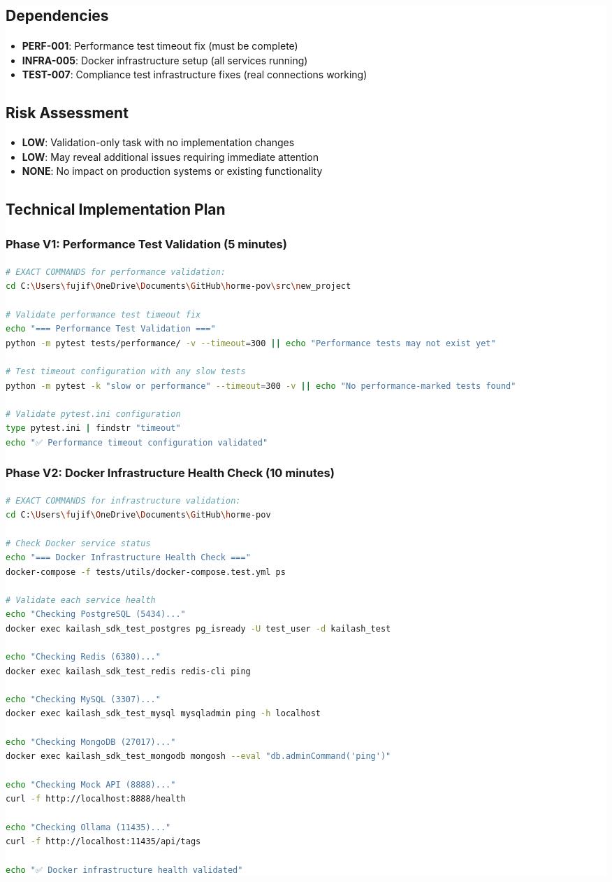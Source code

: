 ## Dependencies

- **PERF-001**: Performance test timeout fix (must be complete)
- **INFRA-005**: Docker infrastructure setup (all services running)
- **TEST-007**: Compliance test infrastructure fixes (real connections working)

## Risk Assessment

- **LOW**: Validation-only task with no implementation changes
- **LOW**: May reveal additional issues requiring immediate attention
- **NONE**: No impact on production systems or existing functionality

## Technical Implementation Plan

### Phase V1: Performance Test Validation (5 minutes)
```bash
# EXACT COMMANDS for performance validation:
cd C:\Users\fujif\OneDrive\Documents\GitHub\horme-pov\src\new_project

# Validate performance test timeout fix
echo "=== Performance Test Validation ==="
python -m pytest tests/performance/ -v --timeout=300 || echo "Performance tests may not exist yet"

# Test timeout configuration with any slow tests
python -m pytest -k "slow or performance" --timeout=300 -v || echo "No performance-marked tests found"

# Validate pytest.ini configuration
type pytest.ini | findstr "timeout"
echo "✅ Performance timeout configuration validated"
```

### Phase V2: Docker Infrastructure Health Check (10 minutes)
```bash
# EXACT COMMANDS for infrastructure validation:
cd C:\Users\fujif\OneDrive\Documents\GitHub\horme-pov

# Check Docker service status
echo "=== Docker Infrastructure Health Check ==="
docker-compose -f tests/utils/docker-compose.test.yml ps

# Validate each service health
echo "Checking PostgreSQL (5434)..."
docker exec kailash_sdk_test_postgres pg_isready -U test_user -d kailash_test

echo "Checking Redis (6380)..."
docker exec kailash_sdk_test_redis redis-cli ping

echo "Checking MySQL (3307)..."
docker exec kailash_sdk_test_mysql mysqladmin ping -h localhost

echo "Checking MongoDB (27017)..."
docker exec kailash_sdk_test_mongodb mongosh --eval "db.adminCommand('ping')"

echo "Checking Mock API (8888)..."
curl -f http://localhost:8888/health

echo "Checking Ollama (11435)..."
curl -f http://localhost:11435/api/tags

echo "✅ Docker infrastructure health validated"
```